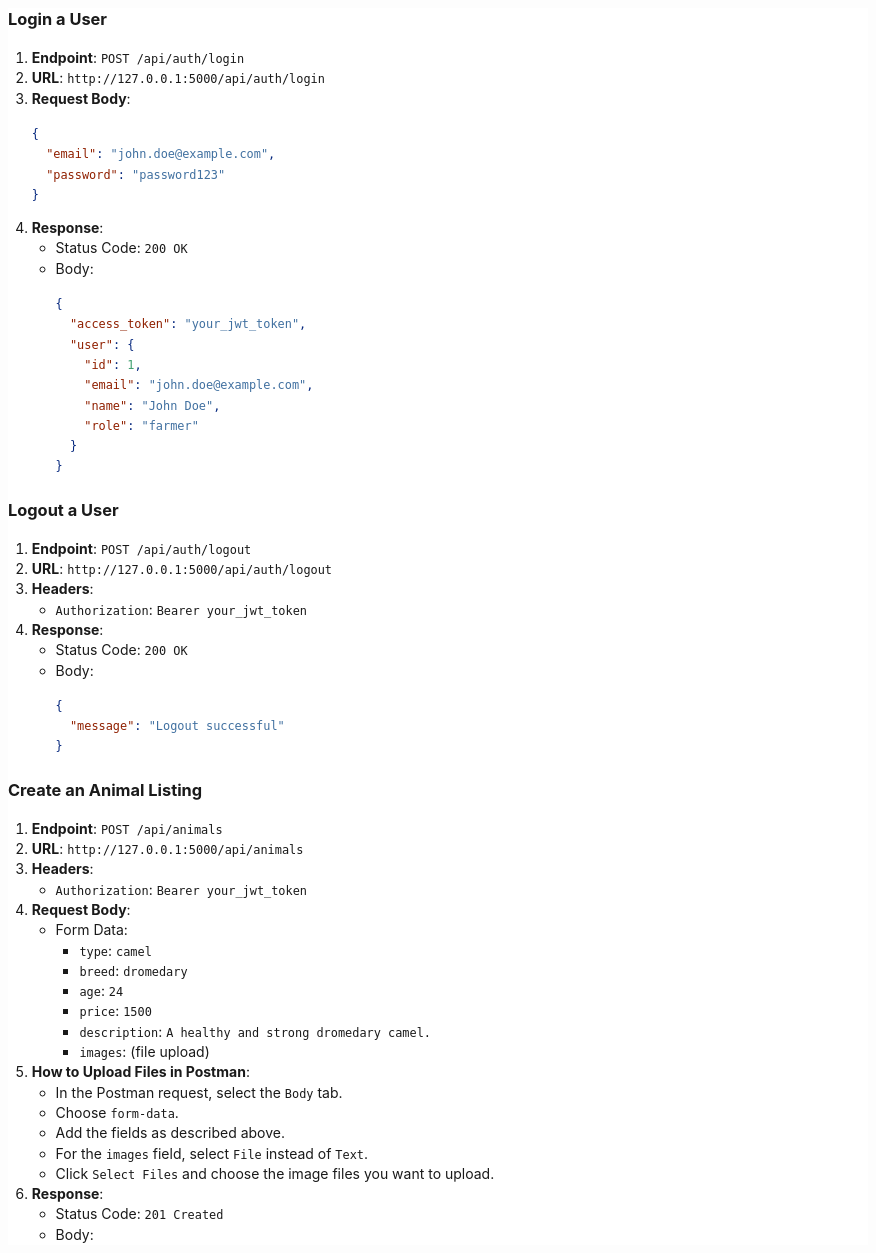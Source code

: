 ### Login a User

1. **Endpoint**: `POST /api/auth/login`
2. **URL**: `http://127.0.0.1:5000/api/auth/login`
3. **Request Body**:
   ```json
   {
     "email": "john.doe@example.com",
     "password": "password123"
   }
   ```
4. **Response**:
   - Status Code: `200 OK`
   - Body:
     ```json
     {
       "access_token": "your_jwt_token",
       "user": {
         "id": 1,
         "email": "john.doe@example.com",
         "name": "John Doe",
         "role": "farmer"
       }
     }
     ```

### Logout a User

1. **Endpoint**: `POST /api/auth/logout`
2. **URL**: `http://127.0.0.1:5000/api/auth/logout`
3. **Headers**:
   - `Authorization`: `Bearer your_jwt_token`
4. **Response**:
   - Status Code: `200 OK`
   - Body:
     ```json
     {
       "message": "Logout successful"
     }
     ```

### Create an Animal Listing

1. **Endpoint**: `POST /api/animals`
2. **URL**: `http://127.0.0.1:5000/api/animals`
3. **Headers**:
   - `Authorization`: `Bearer your_jwt_token`
4. **Request Body**:
   - Form Data:
     - `type`: `camel`
     - `breed`: `dromedary`
     - `age`: `24`
     - `price`: `1500`
     - `description`: `A healthy and strong dromedary camel.`
     - `images`: (file upload)
5. **How to Upload Files in Postman**:
   - In the Postman request, select the `Body` tab.
   - Choose `form-data`.
   - Add the fields as described above.
   - For the `images` field, select `File` instead of `Text`.
   - Click `Select Files` and choose the image files you want to upload.
6. **Response**:
   - Status Code: `201 Created`
   - Body: